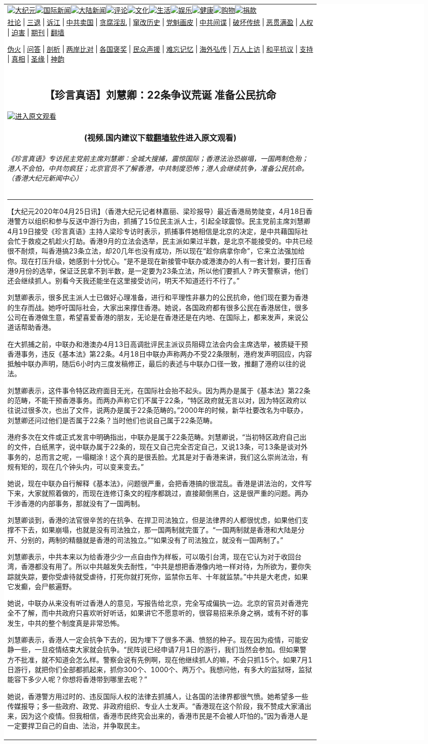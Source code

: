 <a name="1" id="1" target="_blank"></a><span id="1"></span>
<table align=center border="0"><tr><td colspan="2" VALIGN=TOP><a href="/gb/nsc413.md#1"><img src="https://raw.githubusercontent.com/llyz204/www/master/t/djy/1.jpg" title="大纪元"></a><a href="/gb/n24hr.md#1"><img src="https://raw.githubusercontent.com/llyz204/www/master/t/djy/3.jpg" title="国际新闻"></a><a href="/gb/nsc413.md#1"><img src="https://raw.githubusercontent.com/llyz204/www/master/t/djy/4.jpg" title="大陆新闻"></a><a href="/gb/news392.md#1"><img src="https://raw.githubusercontent.com/llyz204/www/master/t/djy/5.jpg" title="评论"></a><a href="/gb/news2007.md#1"><img src="https://raw.githubusercontent.com/llyz204/www/master/t/djy/6.jpg" title="文化"></a><a href="/gb/news2008.md#1"><img src="https://raw.githubusercontent.com/llyz204/www/master/t/djy/7.jpg" title="生活"></a><a href="/gb/ncyule.md#1"><img src="https://raw.githubusercontent.com/llyz204/www/master/t/djy/8.jpg" title="娱乐"></a><a href="/gb/nsc1002.md#1"><img src="https://raw.githubusercontent.com/llyz204/www/master/t/djy/9.jpg" title="健康"><a href="https://www.youlucky.com"><img src="https://raw.githubusercontent.com/llyz204/www/master/t/djy/10.jpg" title="购物"></a><a href="https://donate.epochtimes.com/?utm_medium=epochtimes&utm_source=referral&utm_campaign=donate_button_djyarticleheader"><img src="https://raw.githubusercontent.com/llyz204/www/master/t/djy/12.jpg" title="捐款"></a></td></tr>
<tr><td colspan="2" VALIGN=TOP><a target="_blank" href="/gb/9p.md#1">社论</a> | <a target="_blank" href="/gb/nf5657.md#1">三退</a> | <a target="_blank" href="/gb/nf6124.md#1">诉江</a> | <a target="_blank" href="/gb/nf1176117.md#1">中共卖国</a> | <a target="_blank" href="/gb/nf5773.md#1">贪腐淫乱</a> | <a target="_blank" href="/gb/nf1176115.md#1">窜改历史</a> | <a target="_blank" href="/gb/nf1176107.md#1">党魁画皮</a> | <a target="_blank" href="/gb/nf1320400.md#1">中共间谍</a> | <a target="_blank" href="/gb/nf1176114.md#1">破坏传统</a> | <a target="_blank" href="https://github.com/llyz204/ntdtv/blob/master/gb/prog447_1.md#1">恶贯满盈</a> | <a target="_blank" href="/gb/ncid278.md#1">人权</a> | <a target="_blank" href="/gb/nf1176111.md#1">迫害</a> | <a target="_blank" href="https://gitlab.com/szzdlab/mh-qikan/blob/master/README.md#1">期刊</a> | <a target="_blank" href="https://github.com/bannedbook/fanqiang/wiki">翻墙</a></p><p><a target="_blank" href="/gb/nf5562.md#1">伪火</a> | <a target="_blank" href="/gb/nf4378.md#1">问答</a> | <a target="_blank" href="/gb/nf5792.md#1">剖析</a> | <a target="_blank" href="/gb/nf5735.md#1">两岸比对</a> | <a target="_blank" href="/gb/nf6119.md#1">各国褒奖</a> | <a target="_blank" href="/gb/nf6120.md#1">民众声援</a> | <a target="_blank" href="/gb/nf1188594.md#1">难忘记忆</a> | <a target="_blank" href="/gb/nf3180.md#1">海外弘传</a> | <a target="_blank" href="/gb/nf5410.md#1">万人上访</a> | <a target="_blank" href="https://github.com/llyz204/ntdtv/blob/master/gb/prog1530_1.md#1">和平抗议</a> | <a target="_blank" href="/gb/nf4386.md#1">支持</a> | <a target="_blank" href="/gb/nf4389.md#1">真相</a> | <a target="_blank" href="/gb/nf5790.md#1">圣缘</a> | <a target="_blank" href="/gb/nf4786.md#1">神韵</a></td></tr>
<tr><td VALIGN=TOP width="626"><h2 align=center>【珍言真语】刘慧卿：22条争议荒诞 准备公民抗命</h2>
<a href="https://rawcdn.githack.com/llyz204/vd/master/jump2.htm?id=AazvE"><img width="600" src="https://raw.githubusercontent.com/llyz204/djy/master/gb/300/djtsp.jpg"title="进入原文观看"  alt="进入原文观看"></a><h3 align=center>(视频.国内建议下载<a href="https://github.com/bannedbook/fanqiang/wiki">翻墙软件</a>进入原文观看)</h3>
<h6>《珍言真语》专访民主党前主席刘慧卿：全城大搜捕，震惊国际；香港法治恐崩塌，一国两制危殆；港人不会怕，中共勿疯狂；北京官员不了解香港，中共制度恐怖；港人会继续抗争，准备公民抗命。（香港大纪元新闻中心）
</h6>
<hr>
	<p>【大纪元2020年04月25日讯】（香港大纪元记者林嘉丽、梁珍报导）最近香港局势陡变，4月18日香港警方以组织和参与反送中游行为由，抓捕了15位民主派人士，引起全球震惊。民主党前主席<ahref="/gb/tag/%E5%88%98%E6%85%A7%E5%8D%BF.md#1">刘慧卿</a>4月19日接受《<ahref="/gb/tag/%E7%8F%8D%E8%A8%80%E7%9C%9F%E8%AF%AD.md#1">珍言真语</a>》主持人梁珍专访时表示，抓捕事件她相信是北京的决定，是中共藉国际社会忙于救疫之机趁火打劫。香港9月的立法会选举，民主派如果过半数，是北京不能接受的。中共已经很不耐烦，叫香港搞23条立法，却20几年也没有成功，所以现在“趁你病拿你命”，它来立法强加给你。现在打压升级，她感到十分忧心。“是不是现在新接管<ahref="/gb/tag/%E4%B8%AD%E8%81%94%E5%8A%9E.md#1">中联办</a>或港澳办的人有一套计划，要打压香港9月份的选举，保证泛民拿不到半数，是一定要为23条立法，所以他们要抓人？昨天警察讲，他们还会继续抓人。别看今天我还能坐在这里接受访问，明天不知道还行不行了。”</p>
<p><ahref="/gb/tag/%E5%88%98%E6%85%A7%E5%8D%BF.md#1">刘慧卿</a>表示，很多民主派人士已做好心理准备，进行和平理性非暴力的公民抗命，他们现在要为香港的生存而战。她呼吁国际社会，大家出来撑住香港。她说，各国政府都有很多公民在香港居住，很多公司在香港做生意，希望喜爱香港的朋友，无论是在香港还是在内地、在国际上，都来发声，来说公道话帮助香港。</p>
<p>在大抓捕之前，<ahref="/gb/tag/%E4%B8%AD%E8%81%94%E5%8A%9E.md#1">中联办</a>和港澳办4月13日高调批评民主派议员阻碍立法会内会主席选举，被质疑干预香港事务，违反《基本法》第22条。4月18日中联办声称两办不受22条限制，港府发声明回应，内容抵触中联办声明，随后6小时内三度发稿修正，最后的表述与中联办口径一致，推翻了港府以往的说法。</p>
<p>刘慧卿表示，这件事令特区政府面目无光，在国际社会抬不起头。因为两办是属于《基本法》第22条的范畴，不能干预香港事务。而两办声称它们不属于22条，“特区政府就无言以对，因为特区政府以往说过很多次，也出了文件，说两办是属于22条范畴的。”2000年的时候，新华社要改名为中联办，刘慧卿还问过他们是否属于22条？当时他们也说自己属于22条范畴。</p>
<p>港府多次在文件或正式发言中明确指出，中联办是属于22条范畴。刘慧卿说，“当初特区政府自己出的文件，白纸黑字，说中联办属于22条的，现在又自己完全否定自己，又说13条，可13条是谈对外事务的，总而言之呢，一塌糊涂！这个真的是很丢脸。尤其是对于香港来讲，我们这么崇尚法治，有规有矩的，现在几个钟头内，可以变来变去。”</p>
<p>她说，现在中联办自行解释《基本法》，问题很严重，会把香港搞的很混乱。香港是讲法治的，文件写下来，大家就照着做的，而现在连修订条文的程序都跳过，直接颠倒黑白，这是很严重的问题。两办干涉香港的内部事务，那就没有了<ahref="/gb/tag/%E4%B8%80%E5%9B%BD%E4%B8%A4%E5%88%B6.md#1">一国两制</a>。</p>
<p>刘慧卿谈到，香港的法官很辛苦的在抗争、在捍卫司法独立，但是法律界的人都很忧虑，如果他们支撑不下去，如果崩塌，也就是没有司法独立，那<ahref="/gb/tag/%E4%B8%80%E5%9B%BD%E4%B8%A4%E5%88%B6.md#1">一国两制</a>就完蛋了。“一国两制就是香港和大陆是分开、分别的，两制的精髓就是香港的司法独立。”“如果没有了司法独立，就没有一国两制了。”</p>
<p>刘慧卿表示，中共本来以为给香港少少一点自由作为样板，可以吸引台湾，现在它认为对于收回台湾，香港都没有用了。所以中共越发失去耐性，“中共是想把香港像内地一样对待，为所欲为，要你失踪就失踪，要你受虐待就受虐待，打死你就打死你，监禁你五年、十年就监禁。”中共是大老虎，如果它发癫，会尸骸遍野。</p>
<p>她说，中联办从来没有听过香港人的意见，写报告给北京，完全写成偏执一边。北京的官员对香港完全不了解，而中共政府只喜欢听好听话，如果讲它不愿意听的，很容易招来杀身之祸，或有不好的事发生，中共的整个制度真是非常恐怖。</p>
<p>刘慧卿表示，香港人一定会抗争下去的，因为埋下了很多不满、愤怒的种子。现在因为疫情，可能安静一些，一旦疫情结束大家就会抗争。“民阵说已经申请7月1日的游行，我们当然会参加。但如果警方不批准，就不知道会怎么样。警察会说有先例啊，现在他继续抓人的嘛，不会只抓15个。如果7月1日游行，就把你们全部都抓起来，抓你300个、1000个、两万个。我想问他，有多大的监狱呀，监狱能容下多少人呢？你想将香港带到哪里去呢？”</p>
<p>她说，香港警方用过时的、违反国际人权的法律去抓捕人，让各国的法律界都很气愤。她希望多一些传媒报导；多一些政府、政党、非政府组织、专业人士发声。“香港现在这个阶段，我不赞成大家涌出来，因为这个疫情。但我相信，香港市民终究会出来的，香港市民是不会被人吓怕的。”因为香港人是一定要捍卫自己的自由、法治，并争取民主。</p>